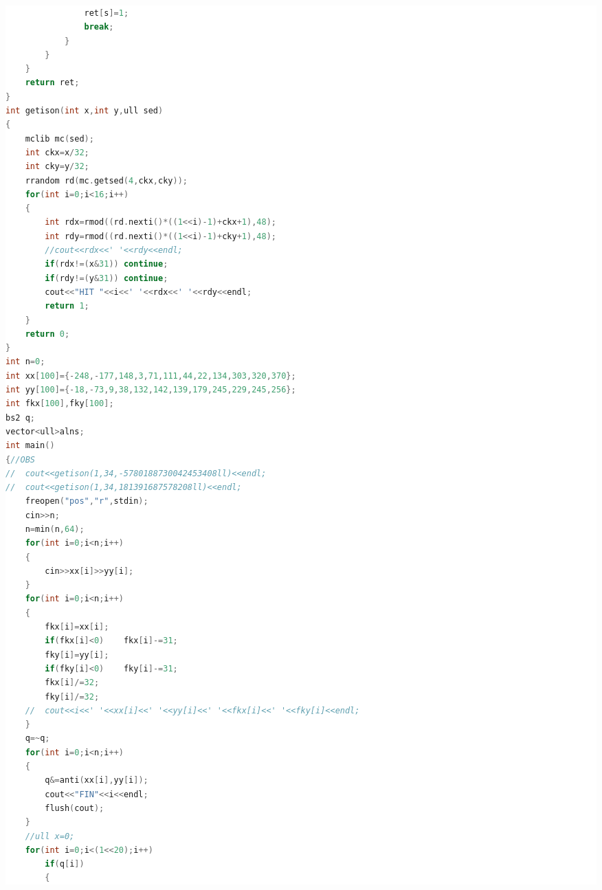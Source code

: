 ```cpp
				ret[s]=1;
				break;
			}
		}
	}
	return ret;
}
int getison(int x,int y,ull sed)
{
	mclib mc(sed);
	int ckx=x/32;
	int cky=y/32;
	rrandom rd(mc.getsed(4,ckx,cky));
	for(int i=0;i<16;i++)
	{
		int rdx=rmod((rd.nexti()*((1<<i)-1)+ckx+1),48);
		int rdy=rmod((rd.nexti()*((1<<i)-1)+cky+1),48);
		//cout<<rdx<<' '<<rdy<<endl;
		if(rdx!=(x&31))	continue;
		if(rdy!=(y&31))	continue;
		cout<<"HIT "<<i<<' '<<rdx<<' '<<rdy<<endl;
		return 1;
	}
	return 0;
}
int n=0;
int xx[100]={-248,-177,148,3,71,111,44,22,134,303,320,370};
int yy[100]={-18,-73,9,38,132,142,139,179,245,229,245,256};
int fkx[100],fky[100];
bs2 q;
vector<ull>alns;
int main()
{//OBS
//	cout<<getison(1,34,-5780188730042453408ll)<<endl;
//	cout<<getison(1,34,181391687578208ll)<<endl;
	freopen("pos","r",stdin);
	cin>>n;
	n=min(n,64);
	for(int i=0;i<n;i++)
	{
		cin>>xx[i]>>yy[i];
	}
	for(int i=0;i<n;i++)
	{
		fkx[i]=xx[i];
		if(fkx[i]<0)	fkx[i]-=31;
		fky[i]=yy[i];
		if(fky[i]<0)	fky[i]-=31;
		fkx[i]/=32;
		fky[i]/=32;
	//	cout<<i<<' '<<xx[i]<<' '<<yy[i]<<' '<<fkx[i]<<' '<<fky[i]<<endl;
	}
	q=~q;
	for(int i=0;i<n;i++)
	{
		q&=anti(xx[i],yy[i]);
		cout<<"FIN"<<i<<endl;
		flush(cout);
	}
	//ull x=0;
	for(int i=0;i<(1<<20);i++)
		if(q[i])
		{
```